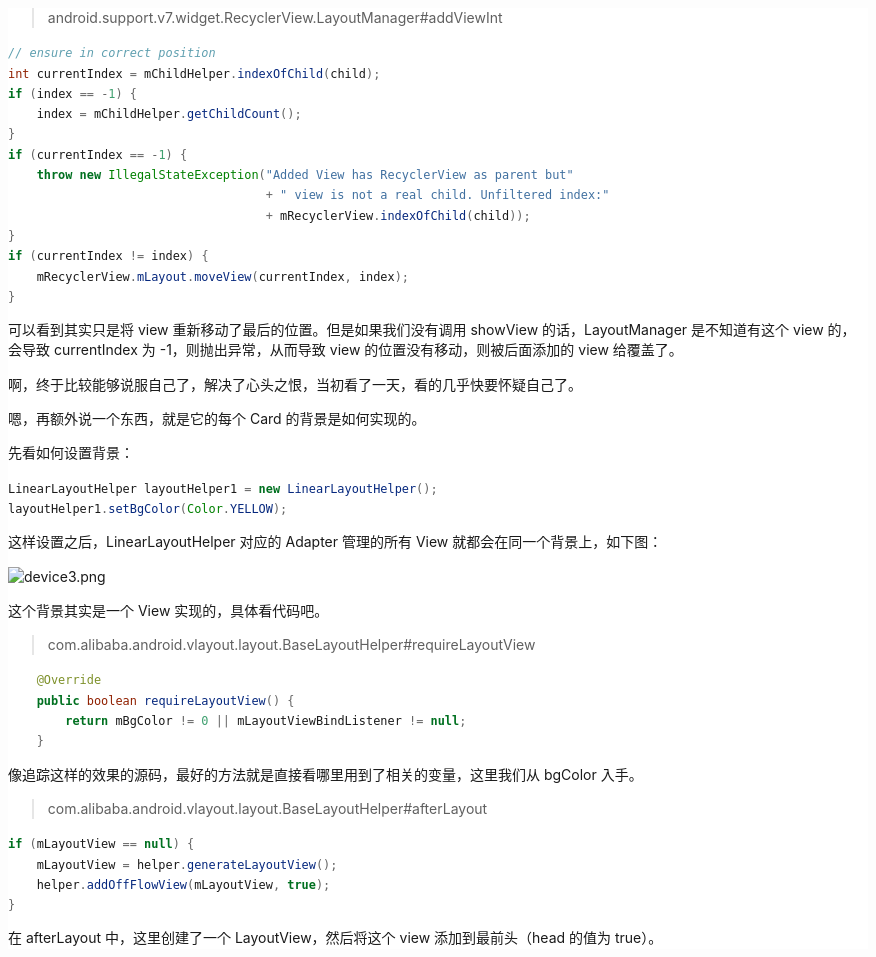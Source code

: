 > android.support.v7.widget.RecyclerView.LayoutManager#addViewInt

```java
// ensure in correct position
int currentIndex = mChildHelper.indexOfChild(child);
if (index == -1) {
    index = mChildHelper.getChildCount();
}
if (currentIndex == -1) {
    throw new IllegalStateException("Added View has RecyclerView as parent but"
                                    + " view is not a real child. Unfiltered index:"
                                    + mRecyclerView.indexOfChild(child));
}
if (currentIndex != index) {
    mRecyclerView.mLayout.moveView(currentIndex, index);
}
```

可以看到其实只是将 view 重新移动了最后的位置。但是如果我们没有调用 showView 的话，LayoutManager 是不知道有这个 view 的，会导致 currentIndex 为 -1，则抛出异常，从而导致 view 的位置没有移动，则被后面添加的 view 给覆盖了。

啊，终于比较能够说服自己了，解决了心头之恨，当初看了一天，看的几乎快要怀疑自己了。

嗯，再额外说一个东西，就是它的每个 Card 的背景是如何实现的。

先看如何设置背景：

```java
LinearLayoutHelper layoutHelper1 = new LinearLayoutHelper();
layoutHelper1.setBgColor(Color.YELLOW);
```

这样设置之后，LinearLayoutHelper 对应的 Adapter 管理的所有 View 就都会在同一个背景上，如下图：

![device3.png](https://github.com/aprz512/pic4aprz512/blob/master/Blog/Android-%E6%BA%90%E7%A0%81%E8%A7%A3%E6%9E%90/vLayout/device3.png?raw=true)

这个背景其实是一个 View 实现的，具体看代码吧。

> com.alibaba.android.vlayout.layout.BaseLayoutHelper#requireLayoutView

```java
    @Override
    public boolean requireLayoutView() {
        return mBgColor != 0 || mLayoutViewBindListener != null;
    }
```

像追踪这样的效果的源码，最好的方法就是直接看哪里用到了相关的变量，这里我们从  bgColor 入手。

> com.alibaba.android.vlayout.layout.BaseLayoutHelper#afterLayout

```java
if (mLayoutView == null) {
    mLayoutView = helper.generateLayoutView();
    helper.addOffFlowView(mLayoutView, true);
}
```

在 afterLayout 中，这里创建了一个 LayoutView，然后将这个 view 添加到最前头（head 的值为 true）。
